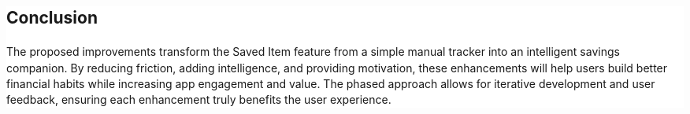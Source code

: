 ## Conclusion

The proposed improvements transform the Saved Item feature from a simple manual tracker into an intelligent savings companion. By reducing friction, adding intelligence, and providing motivation, these enhancements will help users build better financial habits while increasing app engagement and value. The phased approach allows for iterative development and user feedback, ensuring each enhancement truly benefits the user experience.